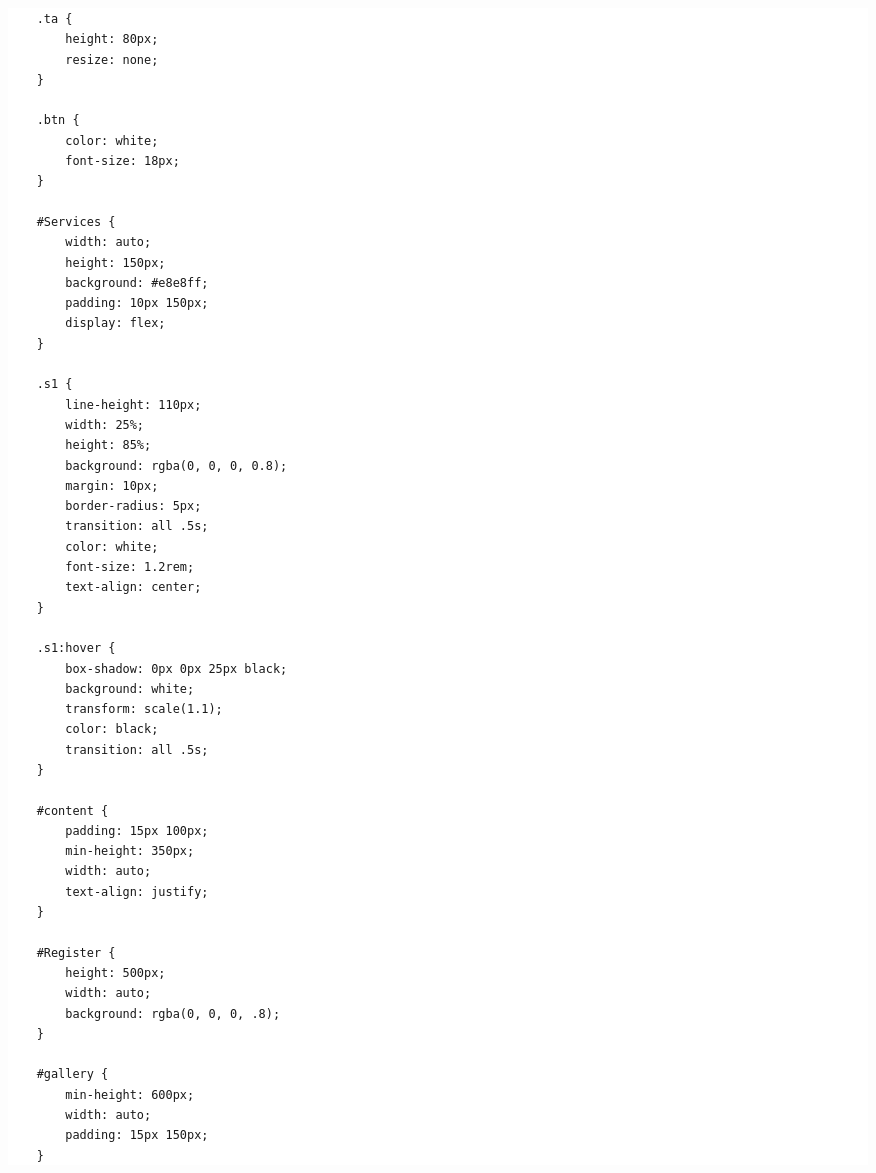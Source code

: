 		.ta {
			height: 80px;
			resize: none;
		}

		.btn {
			color: white;
			font-size: 18px;
		}

		#Services {
			width: auto;
			height: 150px;
			background: #e8e8ff;
			padding: 10px 150px;
			display: flex;
		}

		.s1 {
			line-height: 110px;
			width: 25%;
			height: 85%;
			background: rgba(0, 0, 0, 0.8);
			margin: 10px;
			border-radius: 5px;
			transition: all .5s;
			color: white;
			font-size: 1.2rem;
			text-align: center;
		}

		.s1:hover {
			box-shadow: 0px 0px 25px black;
			background: white;
			transform: scale(1.1);
			color: black;
			transition: all .5s;
		}

		#content {
			padding: 15px 100px;
			min-height: 350px;
			width: auto;
			text-align: justify;
		}

		#Register {
			height: 500px;
			width: auto;
			background: rgba(0, 0, 0, .8);
		}

		#gallery {
			min-height: 600px;
			width: auto;
			padding: 15px 150px;
		}
